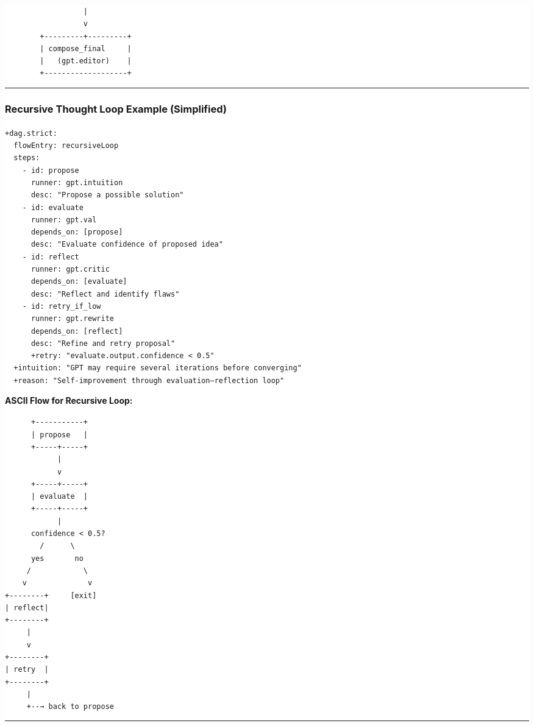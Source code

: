 ```text
                  |
                  v
        +---------+---------+
        | compose_final     |
        |   (gpt.editor)    |
        +-------------------+
```

---

### Recursive Thought Loop Example (Simplified)

```dsl
+dag.strict:
  flowEntry: recursiveLoop
  steps:
    - id: propose
      runner: gpt.intuition
      desc: "Propose a possible solution"
    - id: evaluate
      runner: gpt.val
      depends_on: [propose]
      desc: "Evaluate confidence of proposed idea"
    - id: reflect
      runner: gpt.critic
      depends_on: [evaluate]
      desc: "Reflect and identify flaws"
    - id: retry_if_low
      runner: gpt.rewrite
      depends_on: [reflect]
      desc: "Refine and retry proposal"
      +retry: "evaluate.output.confidence < 0.5"
  +intuition: "GPT may require several iterations before converging"
  +reason: "Self-improvement through evaluation–reflection loop"
```

**ASCII Flow for Recursive Loop:**

```text
      +-----------+
      | propose   |
      +-----+-----+
            |
            v
      +-----+-----+
      | evaluate  |
      +-----+-----+
            |
      confidence < 0.5?
        /      \
      yes       no
     /            \
    v              v
+--------+     [exit]
| reflect|
+--------+
     |
     v
+--------+
| retry  |
+--------+
     |
     +--→ back to propose
```

---
